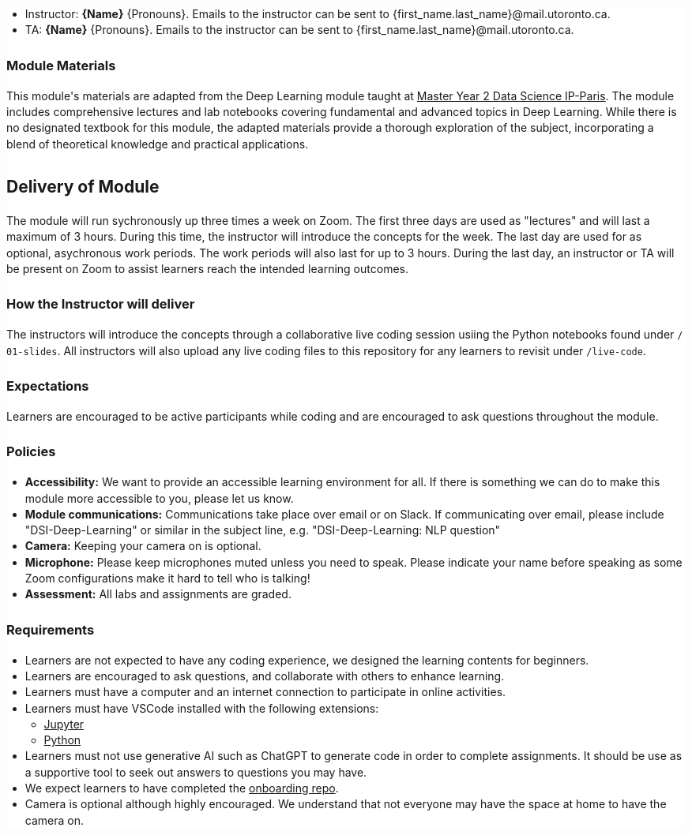 * Instructor: **{Name}** {Pronouns}. Emails to the instructor can be sent to {first_name.last_name}@mail.utoronto.ca.
* TA: **{Name}** {Pronouns}. Emails to the instructor can be sent to {first_name.last_name}@mail.utoronto.ca.

### Module Materials
This module's materials are adapted from the Deep Learning module taught at [Master Year 2 Data Science IP-Paris](https://www.ip-paris.fr/education/masters/mention-mathematiques-appliquees-statistiques/master-year-2-data-science). The module includes comprehensive lectures and lab notebooks covering fundamental and advanced topics in Deep Learning. While there is no designated textbook for this module, the adapted materials provide a thorough exploration of the subject, incorporating a blend of theoretical knowledge and practical applications.

## Delivery of Module
The module will run sychronously up three times a week on Zoom. The first three days are used as "lectures" and will last a maximum of 3 hours. During this time, the instructor will introduce the concepts for the week. The last day are used for as optional, asychronous work periods. The work periods will also last for up to 3 hours. During the last day, an instructor or TA will be present on Zoom to assist learners reach the intended learning outcomes.

### How the Instructor will deliver
The instructors will introduce the concepts through a collaborative live coding session usiing the Python notebooks found under `/01-slides`. All instructors will also upload any live coding files to this repository for any learners to revisit under `/live-code`.
 
### Expectations
Learners are encouraged to be active participants while coding and are encouraged to ask questions throughout the module.

### Policies
* **Accessibility:** We want to provide an accessible learning environment for all. If there is something we can do to make this module more accessible to you, please let us know.
* **Module communications:** Communications take place over email or on Slack. If communicating over email, please include "DSI-Deep-Learning" or similar in the subject line, e.g. "DSI-Deep-Learning: NLP question"
* **Camera:** Keeping your camera on is optional.
* **Microphone:** Please keep microphones muted unless you need to speak. Please indicate your name before speaking as some Zoom configurations make it hard to tell who is talking!
* **Assessment:** All labs and assignments are graded.
 
### Requirements
* Learners are not expected to have any coding experience, we designed the learning contents for beginners.
* Learners are encouraged to ask questions, and collaborate with others to enhance learning.
* Learners must have a computer and an internet connection to participate in online activities.
* Learners must have VSCode installed with the following extensions: 
    * [Jupyter](https://marketplace.visualstudio.com/items?itemName=ms-toolsai.jupyter)
    * [Python](https://marketplace.visualstudio.com/items?itemName=ms-python.python)
* Learners must not use generative AI such as ChatGPT to generate code in order to complete assignments. It should be use as a supportive tool to seek out answers to questions you may have.
* We expect learners to have completed the [onboarding repo](https://github.com/UofT-DSI/Onboarding/tree/tech-onboarding-docs).
* Camera is optional although highly encouraged. We understand that not everyone may have the space at home to have the camera on.
